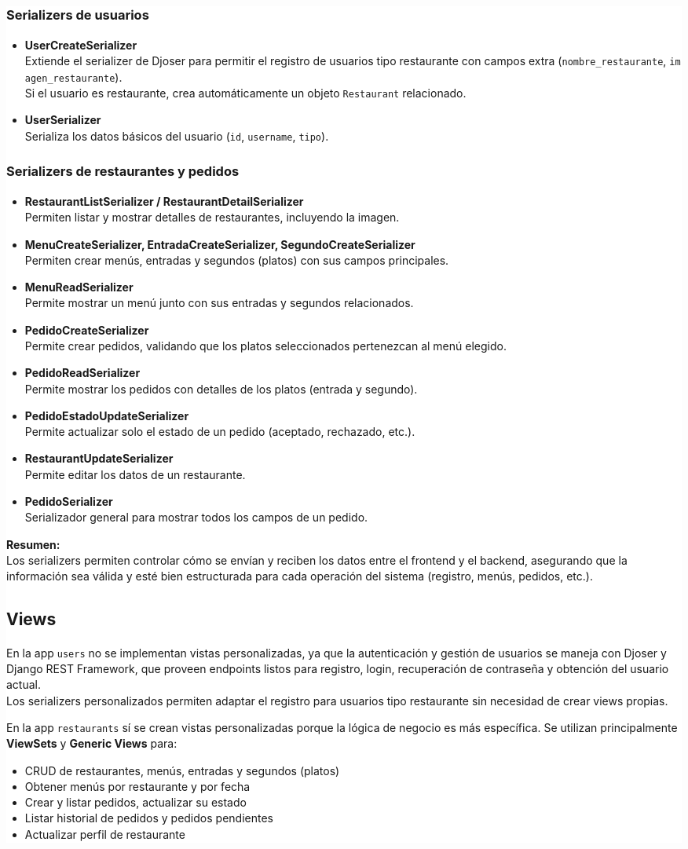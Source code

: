 ### Serializers de usuarios

- **UserCreateSerializer**  
  Extiende el serializer de Djoser para permitir el registro de usuarios tipo restaurante con campos extra (`nombre_restaurante`, `imagen_restaurante`).  
  Si el usuario es restaurante, crea automáticamente un objeto `Restaurant` relacionado.

- **UserSerializer**  
  Serializa los datos básicos del usuario (`id`, `username`, `tipo`).

### Serializers de restaurantes y pedidos

- **RestaurantListSerializer / RestaurantDetailSerializer**  
  Permiten listar y mostrar detalles de restaurantes, incluyendo la imagen.

- **MenuCreateSerializer, EntradaCreateSerializer, SegundoCreateSerializer**  
  Permiten crear menús, entradas y segundos (platos) con sus campos principales.

- **MenuReadSerializer**  
  Permite mostrar un menú junto con sus entradas y segundos relacionados.

- **PedidoCreateSerializer**  
  Permite crear pedidos, validando que los platos seleccionados pertenezcan al menú elegido.

- **PedidoReadSerializer**  
  Permite mostrar los pedidos con detalles de los platos (entrada y segundo).

- **PedidoEstadoUpdateSerializer**  
  Permite actualizar solo el estado de un pedido (aceptado, rechazado, etc.).

- **RestaurantUpdateSerializer**  
  Permite editar los datos de un restaurante.

- **PedidoSerializer**  
  Serializador general para mostrar todos los campos de un pedido.

**Resumen:**  
Los serializers permiten controlar cómo se envían y reciben los datos entre el frontend y el backend, asegurando que la información sea válida y esté bien estructurada para cada operación del sistema (registro, menús, pedidos, etc.).


## Views

En la app `users` no se implementan vistas personalizadas, ya que la autenticación y gestión de usuarios se maneja con Djoser y Django REST Framework, que proveen endpoints listos para registro, login, recuperación de contraseña y obtención del usuario actual.  
Los serializers personalizados permiten adaptar el registro para usuarios tipo restaurante sin necesidad de crear views propias.

En la app `restaurants` sí se crean vistas personalizadas porque la lógica de negocio es más específica. Se utilizan principalmente **ViewSets** y **Generic Views** para:

- CRUD de restaurantes, menús, entradas y segundos (platos)
- Obtener menús por restaurante y por fecha
- Crear y listar pedidos, actualizar su estado
- Listar historial de pedidos y pedidos pendientes
- Actualizar perfil de restaurante
